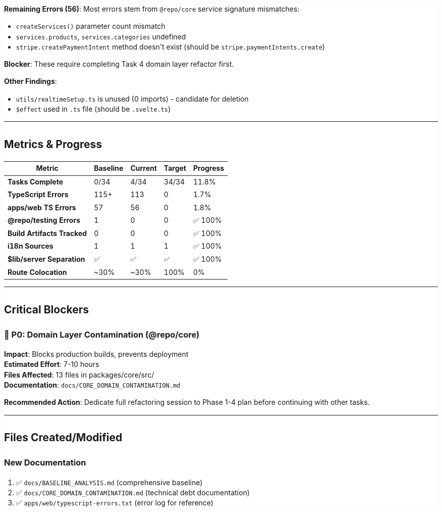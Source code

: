 **Remaining Errors (56)**:
Most errors stem from `@repo/core` service signature mismatches:
- `createServices()` parameter count mismatch
- `services.products`, `services.categories` undefined
- `stripe.createPaymentIntent` method doesn't exist (should be `stripe.paymentIntents.create`)

**Blocker**: These require completing Task 4 domain layer refactor first.

**Other Findings**:
- `utils/realtimeSetup.ts` is unused (0 imports) - candidate for deletion
- `$effect` used in `.ts` file (should be `.svelte.ts`)

---

## Metrics & Progress

| Metric | Baseline | Current | Target | Progress |
|--------|----------|---------|--------|----------|
| **Tasks Complete** | 0/34 | 4/34 | 34/34 | 11.8% |
| **TypeScript Errors** | 115+ | 113 | 0 | 1.7% |
| **apps/web TS Errors** | 57 | 56 | 0 | 1.8% |
| **@repo/testing Errors** | 1 | 0 | 0 | ✅ 100% |
| **Build Artifacts Tracked** | 0 | 0 | 0 | ✅ 100% |
| **i18n Sources** | 1 | 1 | 1 | ✅ 100% |
| **$lib/server Separation** | ✅ | ✅ | ✅ | ✅ 100% |
| **Route Colocation** | ~30% | ~30% | 100% | 0% |

---

## Critical Blockers

### 🔴 P0: Domain Layer Contamination (@repo/core)
**Impact**: Blocks production builds, prevents deployment  
**Estimated Effort**: 7-10 hours  
**Files Affected**: 13 files in packages/core/src/  
**Documentation**: `docs/CORE_DOMAIN_CONTAMINATION.md`  

**Recommended Action**: Dedicate full refactoring session to Phase 1-4 plan before continuing with other tasks.

---

## Files Created/Modified

### New Documentation
1. ✅ `docs/BASELINE_ANALYSIS.md` (comprehensive baseline)
2. ✅ `docs/CORE_DOMAIN_CONTAMINATION.md` (technical debt documentation)
3. ✅ `apps/web/typescript-errors.txt` (error log for reference)
